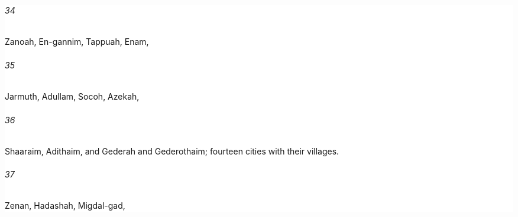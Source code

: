 

###### 34 






Zanoah, En-gannim, Tappuah, Enam, 













###### 35 






Jarmuth, Adullam, Socoh, Azekah, 













###### 36 






Shaaraim, Adithaim, and Gederah and Gederothaim; fourteen cities with their villages. 













###### 37 






Zenan, Hadashah, Migdal-gad, 











